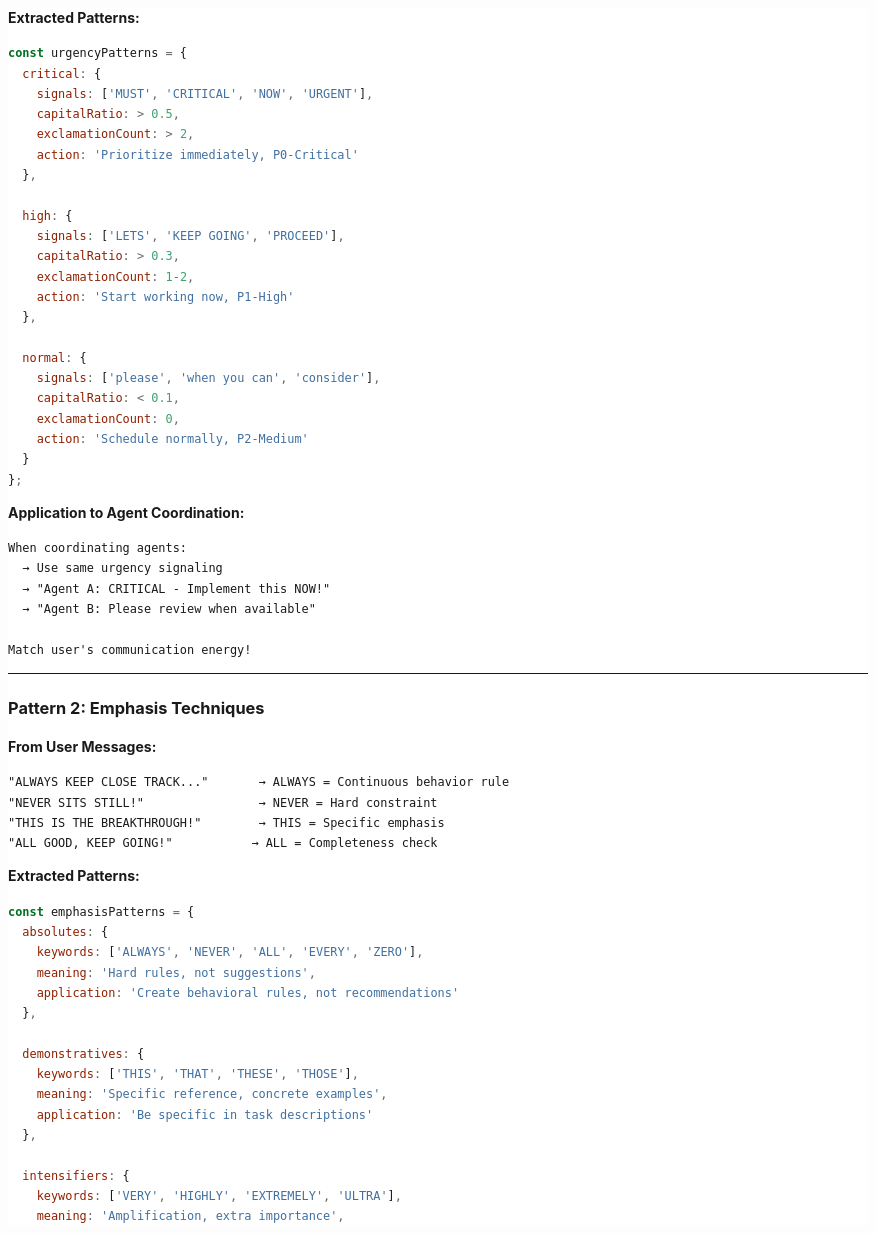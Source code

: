 **Extracted Patterns:**
```javascript
const urgencyPatterns = {
  critical: {
    signals: ['MUST', 'CRITICAL', 'NOW', 'URGENT'],
    capitalRatio: > 0.5,
    exclamationCount: > 2,
    action: 'Prioritize immediately, P0-Critical'
  },

  high: {
    signals: ['LETS', 'KEEP GOING', 'PROCEED'],
    capitalRatio: > 0.3,
    exclamationCount: 1-2,
    action: 'Start working now, P1-High'
  },

  normal: {
    signals: ['please', 'when you can', 'consider'],
    capitalRatio: < 0.1,
    exclamationCount: 0,
    action: 'Schedule normally, P2-Medium'
  }
};
```

**Application to Agent Coordination:**
```
When coordinating agents:
  → Use same urgency signaling
  → "Agent A: CRITICAL - Implement this NOW!"
  → "Agent B: Please review when available"

Match user's communication energy!
```

---

### Pattern 2: Emphasis Techniques

**From User Messages:**
```
"ALWAYS KEEP CLOSE TRACK..."       → ALWAYS = Continuous behavior rule
"NEVER SITS STILL!"                → NEVER = Hard constraint
"THIS IS THE BREAKTHROUGH!"        → THIS = Specific emphasis
"ALL GOOD, KEEP GOING!"           → ALL = Completeness check
```

**Extracted Patterns:**
```javascript
const emphasisPatterns = {
  absolutes: {
    keywords: ['ALWAYS', 'NEVER', 'ALL', 'EVERY', 'ZERO'],
    meaning: 'Hard rules, not suggestions',
    application: 'Create behavioral rules, not recommendations'
  },

  demonstratives: {
    keywords: ['THIS', 'THAT', 'THESE', 'THOSE'],
    meaning: 'Specific reference, concrete examples',
    application: 'Be specific in task descriptions'
  },

  intensifiers: {
    keywords: ['VERY', 'HIGHLY', 'EXTREMELY', 'ULTRA'],
    meaning: 'Amplification, extra importance',
```